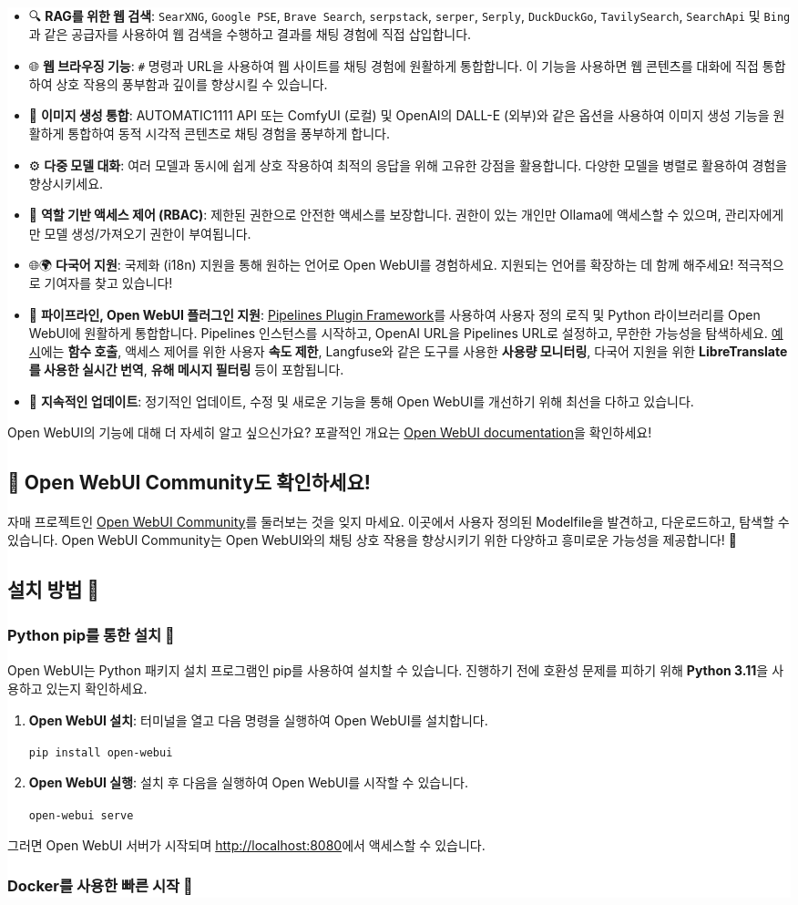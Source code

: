 - 🔍 **RAG를 위한 웹 검색**: `SearXNG`, `Google PSE`, `Brave Search`, `serpstack`, `serper`, `Serply`, `DuckDuckGo`, `TavilySearch`, `SearchApi` 및 `Bing`과 같은 공급자를 사용하여 웹 검색을 수행하고 결과를 채팅 경험에 직접 삽입합니다.

- 🌐 **웹 브라우징 기능**: `#` 명령과 URL을 사용하여 웹 사이트를 채팅 경험에 원활하게 통합합니다. 이 기능을 사용하면 웹 콘텐츠를 대화에 직접 통합하여 상호 작용의 풍부함과 깊이를 향상시킬 수 있습니다.

- 🎨 **이미지 생성 통합**: AUTOMATIC1111 API 또는 ComfyUI (로컬) 및 OpenAI의 DALL-E (외부)와 같은 옵션을 사용하여 이미지 생성 기능을 원활하게 통합하여 동적 시각적 콘텐츠로 채팅 경험을 풍부하게 합니다.

- ⚙️ **다중 모델 대화**: 여러 모델과 동시에 쉽게 상호 작용하여 최적의 응답을 위해 고유한 강점을 활용합니다. 다양한 모델을 병렬로 활용하여 경험을 향상시키세요.

- 🔐 **역할 기반 액세스 제어 (RBAC)**: 제한된 권한으로 안전한 액세스를 보장합니다. 권한이 있는 개인만 Ollama에 액세스할 수 있으며, 관리자에게만 모델 생성/가져오기 권한이 부여됩니다.

- 🌐🌍 **다국어 지원**: 국제화 (i18n) 지원을 통해 원하는 언어로 Open WebUI를 경험하세요. 지원되는 언어를 확장하는 데 함께 해주세요! 적극적으로 기여자를 찾고 있습니다!

- 🧩 **파이프라인, Open WebUI 플러그인 지원**: [Pipelines Plugin Framework](https://github.com/open-webui/pipelines)를 사용하여 사용자 정의 로직 및 Python 라이브러리를 Open WebUI에 원활하게 통합합니다. Pipelines 인스턴스를 시작하고, OpenAI URL을 Pipelines URL로 설정하고, 무한한 가능성을 탐색하세요. [예시](https://github.com/open-webui/pipelines/tree/main/examples)에는 **함수 호출**, 액세스 제어를 위한 사용자 **속도 제한**, Langfuse와 같은 도구를 사용한 **사용량 모니터링**, 다국어 지원을 위한 **LibreTranslate를 사용한 실시간 번역**, **유해 메시지 필터링** 등이 포함됩니다.

- 🌟 **지속적인 업데이트**: 정기적인 업데이트, 수정 및 새로운 기능을 통해 Open WebUI를 개선하기 위해 최선을 다하고 있습니다.

Open WebUI의 기능에 대해 더 자세히 알고 싶으신가요? 포괄적인 개요는 [Open WebUI documentation](https://docs.openwebui.com/features)을 확인하세요!

## 🔗 Open WebUI Community도 확인하세요!

자매 프로젝트인 [Open WebUI Community](https://openwebui.com/)를 둘러보는 것을 잊지 마세요. 이곳에서 사용자 정의된 Modelfile을 발견하고, 다운로드하고, 탐색할 수 있습니다. Open WebUI Community는 Open WebUI와의 채팅 상호 작용을 향상시키기 위한 다양하고 흥미로운 가능성을 제공합니다! 🚀

## 설치 방법 🚀

### Python pip를 통한 설치 🐍

Open WebUI는 Python 패키지 설치 프로그램인 pip를 사용하여 설치할 수 있습니다. 진행하기 전에 호환성 문제를 피하기 위해 **Python 3.11**을 사용하고 있는지 확인하세요.

1. **Open WebUI 설치**:
   터미널을 열고 다음 명령을 실행하여 Open WebUI를 설치합니다.

   ```bash
   pip install open-webui
   ```

2. **Open WebUI 실행**:
   설치 후 다음을 실행하여 Open WebUI를 시작할 수 있습니다.

   ```bash
   open-webui serve
   ```

그러면 Open WebUI 서버가 시작되며 [http://localhost:8080](http://localhost:8080)에서 액세스할 수 있습니다.

### Docker를 사용한 빠른 시작 🐳
